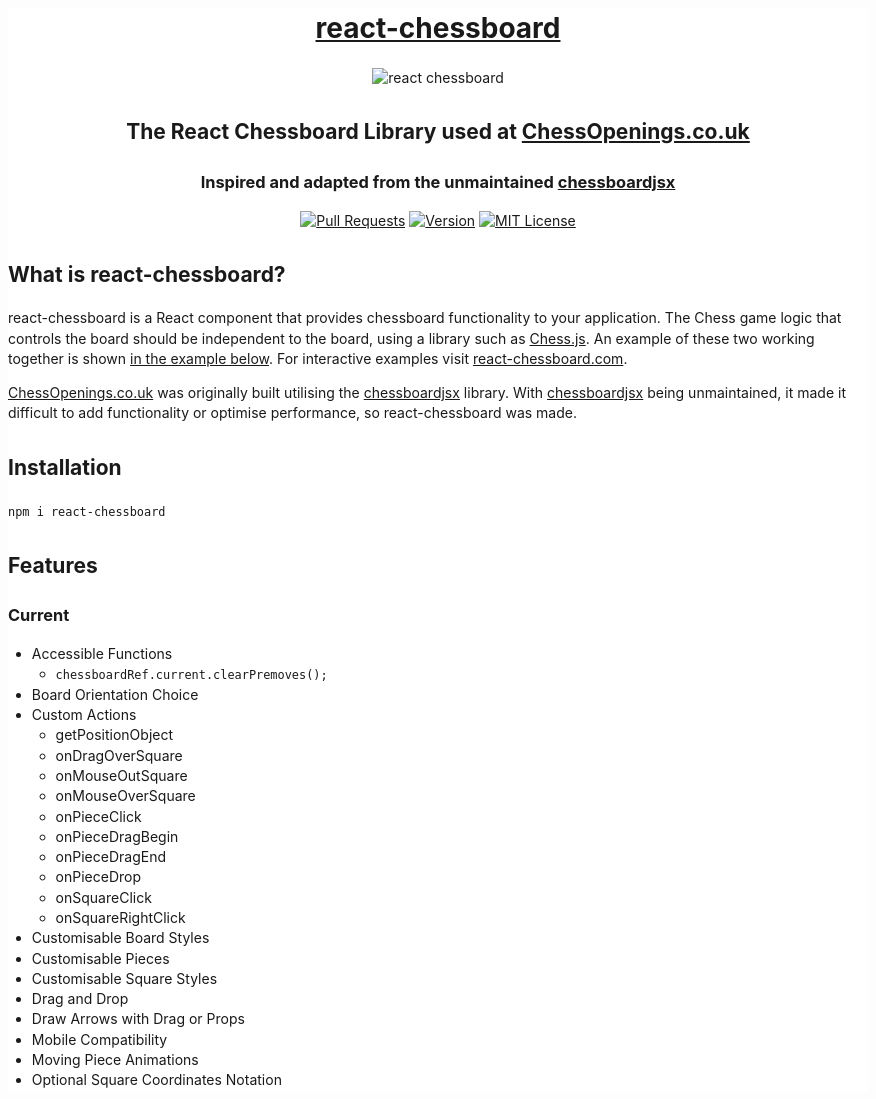 <div align="center" markdown="1">

# [react-chessboard](https://react-chessboard.com)

<img src="./media/chessboard.png" alt="react chessboard" width="300">

## The React Chessboard Library used at [ChessOpenings.co.uk](https://chessopenings.co.uk)

### Inspired and adapted from the unmaintained [chessboardjsx](https://github.com/willb335/chessboardjsx)

[![Pull Requests][prs-badge]][prs] [![Version][version-badge]][version] [![MIT License][license-badge]][license]

</div>

## What is react-chessboard?

react-chessboard is a React component that provides chessboard functionality to your application. The Chess game logic that controls the board should be independent to the board, using a library such as [Chess.js](https://github.com/jhlywa/chess.js). An example of these two working together is shown [in the example below](#basic-example). For interactive examples visit [react-chessboard.com](https://react-chessboard.com).

[ChessOpenings.co.uk](https://chessopenings.co.uk) was originally built utilising the [chessboardjsx](https://github.com/willb335/chessboardjsx) library. With [chessboardjsx](https://github.com/willb335/chessboardjsx) being unmaintained, it made it difficult to add functionality or optimise performance, so react-chessboard was made.

## Installation

```
npm i react-chessboard
```

## Features

### Current

- Accessible Functions
  - `chessboardRef.current.clearPremoves();`
- Board Orientation Choice
- Custom Actions
  - getPositionObject
  - onDragOverSquare
  - onMouseOutSquare
  - onMouseOverSquare
  - onPieceClick
  - onPieceDragBegin
  - onPieceDragEnd
  - onPieceDrop
  - onSquareClick
  - onSquareRightClick
- Customisable Board Styles
- Customisable Pieces
- Customisable Square Styles
- Drag and Drop
- Draw Arrows with Drag or Props
- Mobile Compatibility
- Moving Piece Animations
- Optional Square Coordinates Notation

[prs-badge]: https://img.shields.io/badge/PRs-welcome-brightgreen.svg?style=flat-square
[version-badge]: https://img.shields.io/npm/v/react-chessboard.svg?style=flat-square
[license-badge]: https://img.shields.io/npm/l/react-chessboard.svg?style=flat-square
[prs]: https://egghead.io/courses/how-to-contribute-to-an-open-source-project-on-github
[version]: https://www.npmjs.com/package/react-chessboard
[license]: https://github.com/Clariity/react-chessboard/blob/main/LICENSE
